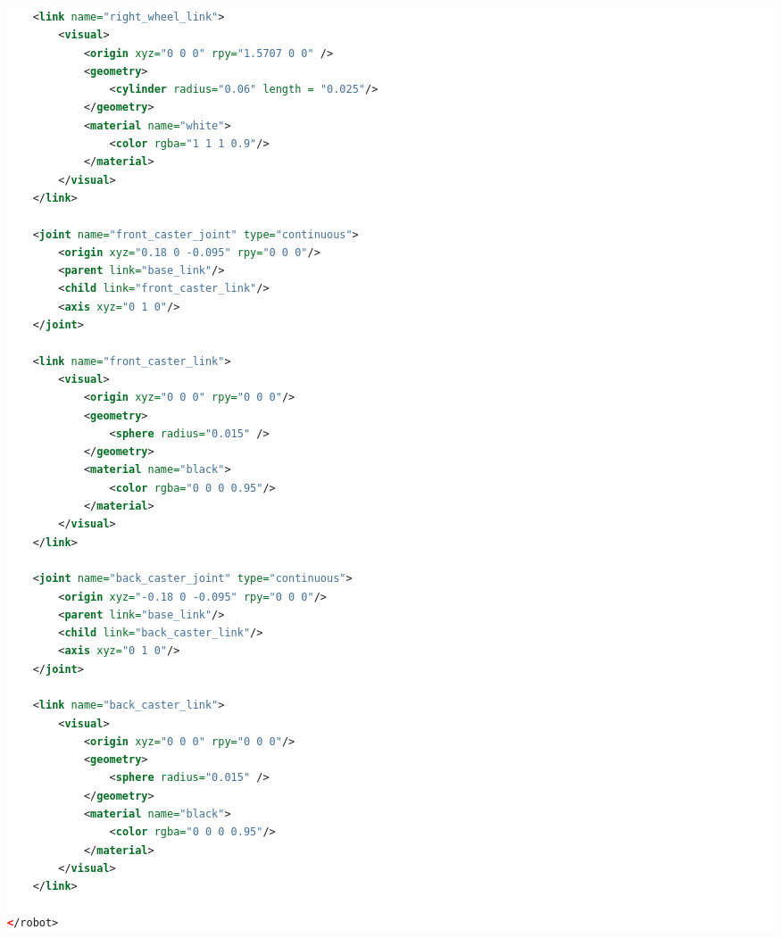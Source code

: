```xml
    <link name="right_wheel_link">
        <visual>
            <origin xyz="0 0 0" rpy="1.5707 0 0" />
            <geometry>
                <cylinder radius="0.06" length = "0.025"/>
            </geometry>
            <material name="white">
                <color rgba="1 1 1 0.9"/>
            </material>
        </visual>
    </link>

    <joint name="front_caster_joint" type="continuous">
        <origin xyz="0.18 0 -0.095" rpy="0 0 0"/>
        <parent link="base_link"/>
        <child link="front_caster_link"/>
        <axis xyz="0 1 0"/>
    </joint>

    <link name="front_caster_link">
        <visual>
            <origin xyz="0 0 0" rpy="0 0 0"/>
            <geometry>
                <sphere radius="0.015" />
            </geometry>
            <material name="black">
                <color rgba="0 0 0 0.95"/>
            </material>
        </visual>
    </link>

    <joint name="back_caster_joint" type="continuous">
        <origin xyz="-0.18 0 -0.095" rpy="0 0 0"/>
        <parent link="base_link"/>
        <child link="back_caster_link"/>
        <axis xyz="0 1 0"/>
    </joint>

    <link name="back_caster_link">
        <visual>
            <origin xyz="0 0 0" rpy="0 0 0"/>
            <geometry>
                <sphere radius="0.015" />
            </geometry>
            <material name="black">
                <color rgba="0 0 0 0.95"/>
            </material>
        </visual>
    </link>

</robot>
```
